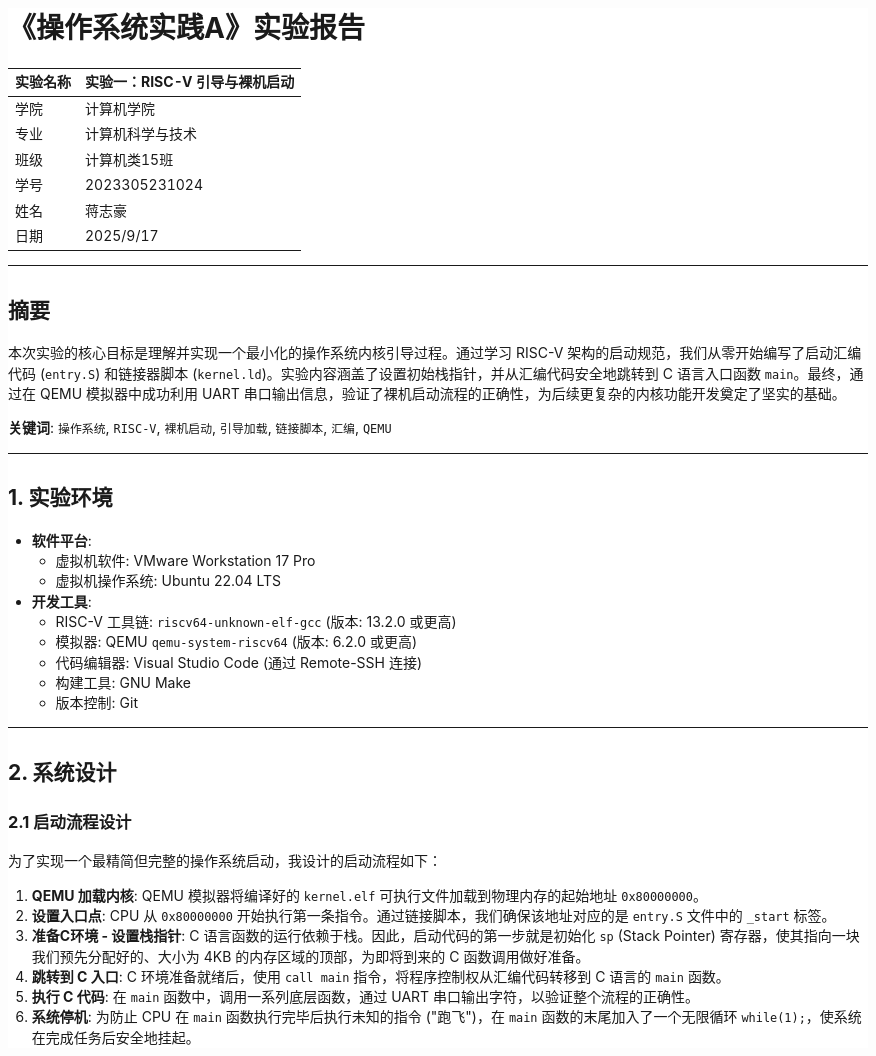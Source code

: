 # 《操作系统实践A》实验报告

| 实验名称 | **实验一：RISC-V 引导与裸机启动** |
| :--- | :--- |
| 学院 | 计算机学院 |
| 专业 | 计算机科学与技术 |
| 班级 | 计算机类15班 |
| 学号 | 2023305231024 |
| 姓名 | 蒋志豪 |
| 日期 | 2025/9/17 |

---

## 摘要

本次实验的核心目标是理解并实现一个最小化的操作系统内核引导过程。通过学习 RISC-V 架构的启动规范，我们从零开始编写了启动汇编代码 (`entry.S`) 和链接器脚本 (`kernel.ld`)。实验内容涵盖了设置初始栈指针，并从汇编代码安全地跳转到 C 语言入口函数 `main`。最终，通过在 QEMU 模拟器中成功利用 UART 串口输出信息，验证了裸机启动流程的正确性，为后续更复杂的内核功能开发奠定了坚实的基础。

**关键词**: `操作系统`, `RISC-V`, `裸机启动`, `引导加载`, `链接脚本`, `汇编`, `QEMU`

---

## 1. 实验环境

* **软件平台**: 
    * 虚拟机软件: VMware Workstation 17 Pro
    * 虚拟机操作系统: Ubuntu 22.04 LTS
* **开发工具**:
    * RISC-V 工具链: `riscv64-unknown-elf-gcc` (版本: 13.2.0 或更高)
    * 模拟器: QEMU `qemu-system-riscv64` (版本: 6.2.0 或更高)
    * 代码编辑器: Visual Studio Code (通过 Remote-SSH 连接)
    * 构建工具: GNU Make
    * 版本控制: Git

---

## 2. 系统设计

### 2.1 启动流程设计
为了实现一个最精简但完整的操作系统启动，我设计的启动流程如下：
1.  **QEMU 加载内核**: QEMU 模拟器将编译好的 `kernel.elf` 可执行文件加载到物理内存的起始地址 `0x80000000`。
2.  **设置入口点**: CPU 从 `0x80000000` 开始执行第一条指令。通过链接脚本，我们确保该地址对应的是 `entry.S` 文件中的 `_start` 标签。
3.  **准备C环境 - 设置栈指针**: C 语言函数的运行依赖于栈。因此，启动代码的第一步就是初始化 `sp` (Stack Pointer) 寄存器，使其指向一块我们预先分配好的、大小为 4KB 的内存区域的顶部，为即将到来的 C 函数调用做好准备。
4.  **跳转到 C 入口**: C 环境准备就绪后，使用 `call main` 指令，将程序控制权从汇编代码转移到 C 语言的 `main` 函数。
5.  **执行 C 代码**: 在 `main` 函数中，调用一系列底层函数，通过 UART 串口输出字符，以验证整个流程的正确性。
6.  **系统停机**: 为防止 CPU 在 `main` 函数执行完毕后执行未知的指令 ("跑飞")，在 `main` 函数的末尾加入了一个无限循环 `while(1);`，使系统在完成任务后安全地挂起。
